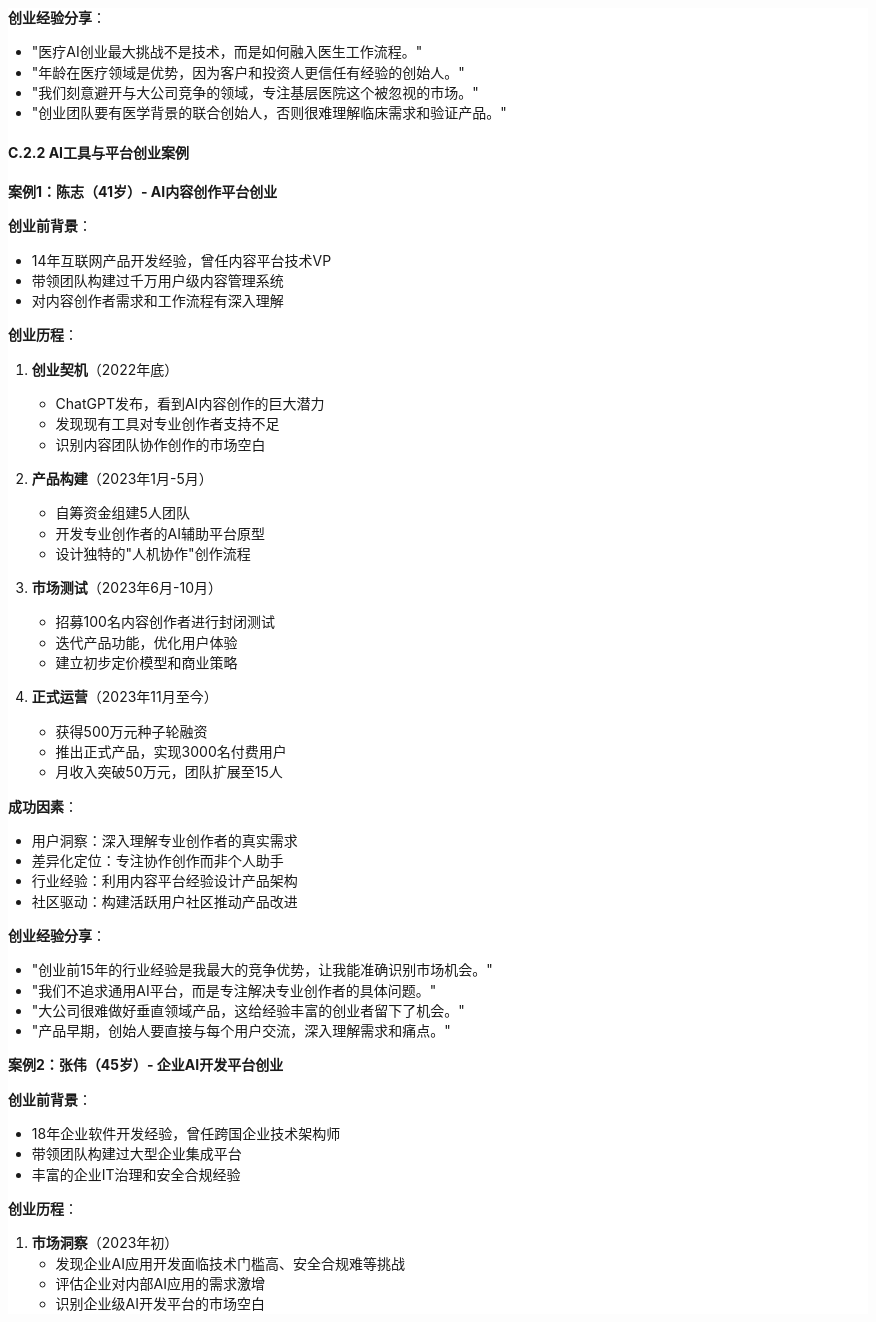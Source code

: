 **创业经验分享**：
- "医疗AI创业最大挑战不是技术，而是如何融入医生工作流程。"
- "年龄在医疗领域是优势，因为客户和投资人更信任有经验的创始人。"
- "我们刻意避开与大公司竞争的领域，专注基层医院这个被忽视的市场。"
- "创业团队要有医学背景的联合创始人，否则很难理解临床需求和验证产品。"

#### C.2.2 AI工具与平台创业案例

**案例1：陈志（41岁）- AI内容创作平台创业**

**创业前背景**：
- 14年互联网产品开发经验，曾任内容平台技术VP
- 带领团队构建过千万用户级内容管理系统
- 对内容创作者需求和工作流程有深入理解

**创业历程**：
1. **创业契机**（2022年底）
   - ChatGPT发布，看到AI内容创作的巨大潜力
   - 发现现有工具对专业创作者支持不足
   - 识别内容团队协作创作的市场空白

2. **产品构建**（2023年1月-5月）
   - 自筹资金组建5人团队
   - 开发专业创作者的AI辅助平台原型
   - 设计独特的"人机协作"创作流程

3. **市场测试**（2023年6月-10月）
   - 招募100名内容创作者进行封闭测试
   - 迭代产品功能，优化用户体验
   - 建立初步定价模型和商业策略

4. **正式运营**（2023年11月至今）
   - 获得500万元种子轮融资
   - 推出正式产品，实现3000名付费用户
   - 月收入突破50万元，团队扩展至15人

**成功因素**：
- 用户洞察：深入理解专业创作者的真实需求
- 差异化定位：专注协作创作而非个人助手
- 行业经验：利用内容平台经验设计产品架构
- 社区驱动：构建活跃用户社区推动产品改进

**创业经验分享**：
- "创业前15年的行业经验是我最大的竞争优势，让我能准确识别市场机会。"
- "我们不追求通用AI平台，而是专注解决专业创作者的具体问题。"
- "大公司很难做好垂直领域产品，这给经验丰富的创业者留下了机会。"
- "产品早期，创始人要直接与每个用户交流，深入理解需求和痛点。"

**案例2：张伟（45岁）- 企业AI开发平台创业**

**创业前背景**：
- 18年企业软件开发经验，曾任跨国企业技术架构师
- 带领团队构建过大型企业集成平台
- 丰富的企业IT治理和安全合规经验

**创业历程**：
1. **市场洞察**（2023年初）
   - 发现企业AI应用开发面临技术门槛高、安全合规难等挑战
   - 评估企业对内部AI应用的需求激增
   - 识别企业级AI开发平台的市场空白
